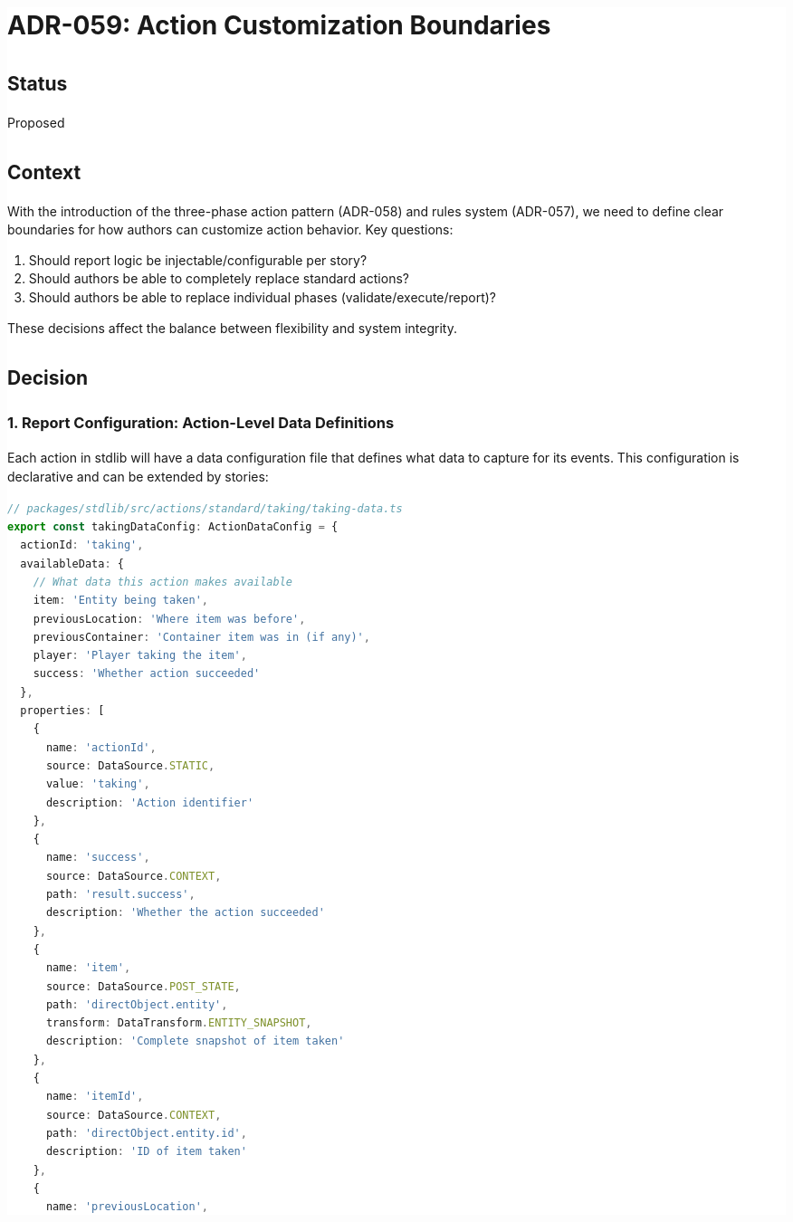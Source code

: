 # ADR-059: Action Customization Boundaries

## Status
Proposed

## Context
With the introduction of the three-phase action pattern (ADR-058) and rules system (ADR-057), we need to define clear boundaries for how authors can customize action behavior. Key questions:

1. Should report logic be injectable/configurable per story?
2. Should authors be able to completely replace standard actions?
3. Should authors be able to replace individual phases (validate/execute/report)?

These decisions affect the balance between flexibility and system integrity.

## Decision

### 1. Report Configuration: Action-Level Data Definitions

Each action in stdlib will have a data configuration file that defines what data to capture for its events. This configuration is declarative and can be extended by stories:

```typescript
// packages/stdlib/src/actions/standard/taking/taking-data.ts
export const takingDataConfig: ActionDataConfig = {
  actionId: 'taking',
  availableData: {
    // What data this action makes available
    item: 'Entity being taken',
    previousLocation: 'Where item was before',
    previousContainer: 'Container item was in (if any)',
    player: 'Player taking the item',
    success: 'Whether action succeeded'
  },
  properties: [
    { 
      name: 'actionId', 
      source: DataSource.STATIC, 
      value: 'taking',
      description: 'Action identifier'
    },
    { 
      name: 'success',
      source: DataSource.CONTEXT,
      path: 'result.success',
      description: 'Whether the action succeeded'
    },
    { 
      name: 'item',
      source: DataSource.POST_STATE,
      path: 'directObject.entity',
      transform: DataTransform.ENTITY_SNAPSHOT,
      description: 'Complete snapshot of item taken'
    },
    { 
      name: 'itemId',
      source: DataSource.CONTEXT,
      path: 'directObject.entity.id',
      description: 'ID of item taken'
    },
    { 
      name: 'previousLocation',
```